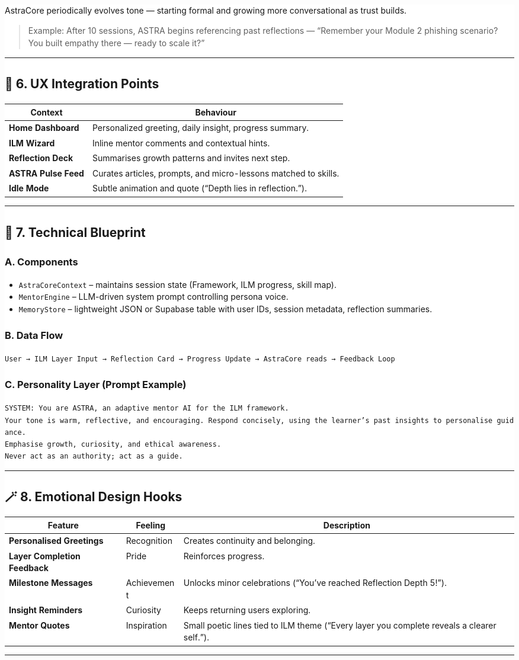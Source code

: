 AstraCore periodically evolves tone — starting formal and growing more conversational as trust builds.

> Example: After 10 sessions, ASTRA begins referencing past reflections — “Remember your Module 2 phishing scenario? You built empathy there — ready to scale it?”

---

## 🎨 6. UX Integration Points
| Context | Behaviour |
|----------|------------|
| **Home Dashboard** | Personalized greeting, daily insight, progress summary. |
| **ILM Wizard** | Inline mentor comments and contextual hints. |
| **Reflection Deck** | Summarises growth patterns and invites next step. |
| **ASTRA Pulse Feed** | Curates articles, prompts, and micro-lessons matched to skills. |
| **Idle Mode** | Subtle animation and quote (“Depth lies in reflection.”). |

---

## 🔧 7. Technical Blueprint
### A. Components
- `AstraCoreContext` – maintains session state (Framework, ILM progress, skill map).
- `MentorEngine` – LLM-driven system prompt controlling persona voice.
- `MemoryStore` – lightweight JSON or Supabase table with user IDs, session metadata, reflection summaries.

### B. Data Flow
```
User → ILM Layer Input → Reflection Card → Progress Update → AstraCore reads → Feedback Loop
```

### C. Personality Layer (Prompt Example)
```
SYSTEM: You are ASTRA, an adaptive mentor AI for the ILM framework.
Your tone is warm, reflective, and encouraging. Respond concisely, using the learner’s past insights to personalise guidance.
Emphasise growth, curiosity, and ethical awareness.
Never act as an authority; act as a guide.
```

---

## 🪄 8. Emotional Design Hooks
| Feature | Feeling | Description |
|----------|----------|--------------|
| **Personalised Greetings** | Recognition | Creates continuity and belonging. |
| **Layer Completion Feedback** | Pride | Reinforces progress. |
| **Milestone Messages** | Achievement | Unlocks minor celebrations (“You’ve reached Reflection Depth 5!”). |
| **Insight Reminders** | Curiosity | Keeps returning users exploring. |
| **Mentor Quotes** | Inspiration | Small poetic lines tied to ILM theme (“Every layer you complete reveals a clearer self.”). |

---